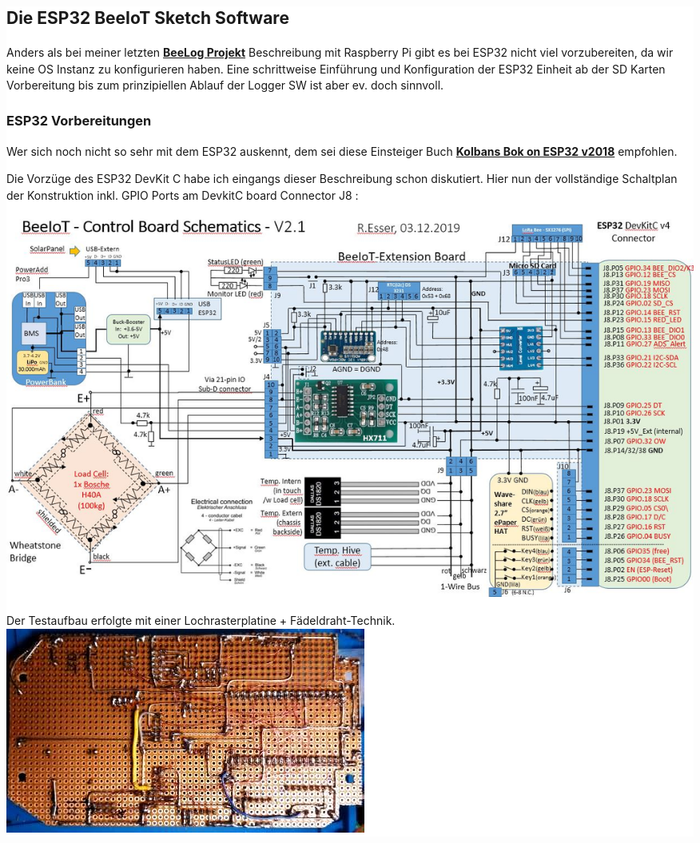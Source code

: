 
## Die ESP32 BeeIoT Sketch Software
Anders als bei meiner letzten **[BeeLog Projekt](https://github.com/mchresse/BeeLog)** Beschreibung mit Raspberry Pi gibt es bei ESP32 nicht viel vorzubereiten, da wir keine OS Instanz zu konfigurieren haben.
Eine schrittweise Einführung und Konfiguration der ESP32 Einheit ab der SD Karten Vorbereitung bis zum prinzipiellen Ablauf der Logger SW ist aber ev. doch sinnvoll.

### ESP32 Vorbereitungen
Wer sich noch nicht so sehr mit dem ESP32 auskennt, dem sei diese Einsteiger Buch **[Kolbans Bok on ESP32 v2018](https://www.robolinkmarket.com/datasheet/kolban-ESP32.pdf)** empfohlen.

Die Vorzüge des ESP32 DevKit C habe ich eingangs dieser Beschreibung schon diskutiert.
Hier nun der vollständige Schaltplan der Konstruktion inkl. GPIO Ports am DevkitC board Connector J8 :

<img src="./images_v2/BeeIoT_Schematics.jpg">

Der Testaufbau erfolgte mit einer Lochrasterplatine + Fädeldraht-Technik.
<img src="./images_v2/MCU_Board_Back.jpg">
